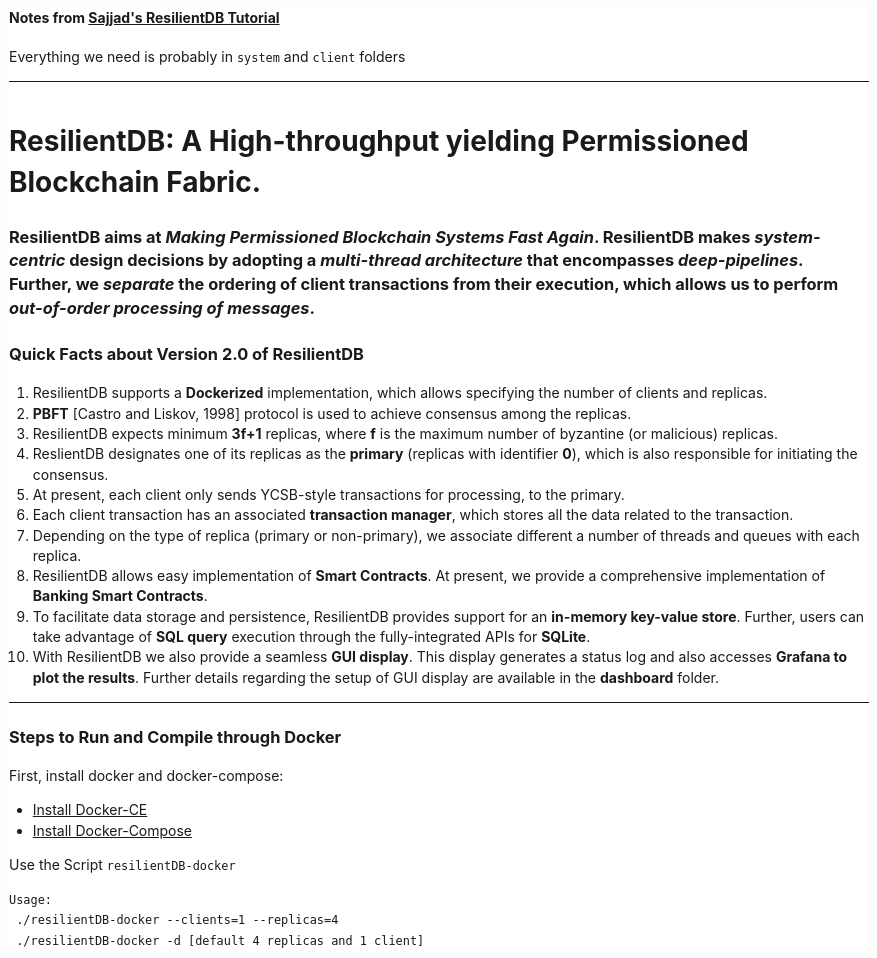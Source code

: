 
#### Notes from [Sajjad's ResilientDB Tutorial](https://www.youtube.com/watch?v=cBn142Uz_J0&feature=youtu.be)
Everything we need is probably in `system` and `client` folders


---
# ResilientDB: A High-throughput yielding Permissioned Blockchain Fabric.

### ResilientDB aims at *Making Permissioned Blockchain Systems Fast Again*. ResilientDB makes *system-centric* design decisions by adopting a *multi-thread architecture* that encompasses *deep-pipelines*. Further, we *separate* the ordering of client transactions from their execution, which allows us to perform *out-of-order processing of messages*.

### Quick Facts about Version 2.0 of ResilientDB
1. ResilientDB supports a **Dockerized** implementation, which allows specifying the number of clients and replicas.
2. **PBFT** [Castro and Liskov, 1998] protocol is used to achieve consensus among the replicas.
3. ResilientDB expects minimum **3f+1** replicas, where **f** is the maximum number of byzantine (or malicious) replicas.
4. ReslientDB designates one of its replicas as the **primary** (replicas with identifier **0**), which is also responsible for initiating the consensus.
5. At present, each client only sends YCSB-style transactions for processing, to the primary.
6. Each client transaction has an associated **transaction manager**, which stores all the data related to the transaction.
7. Depending on the type of replica (primary or non-primary), we associate different a number of threads and queues with each replica.
8. ResilientDB allows easy implementation of **Smart Contracts**. At present, we provide a comprehensive implementation of **Banking Smart Contracts**.
9. To facilitate data storage and persistence, ResilientDB provides support for an **in-memory key-value store**. Further, users can take advantage of **SQL query** execution through the fully-integrated APIs for **SQLite**.
10. With ResilientDB we also provide a seamless **GUI display**. This display generates a status log and also accesses **Grafana to plot the results**. Further details regarding the setup of GUI display are available in the **dashboard** folder.

---

### Steps to Run and Compile through Docker
First, install docker and docker-compose:

- [Install Docker-CE](https://docs.docker.com/install/)
- [Install Docker-Compose](https://docs.docker.com/compose/install/)


Use the Script ``resilientDB-docker``

    Usage:
     ./resilientDB-docker --clients=1 --replicas=4
     ./resilientDB-docker -d [default 4 replicas and 1 client]
